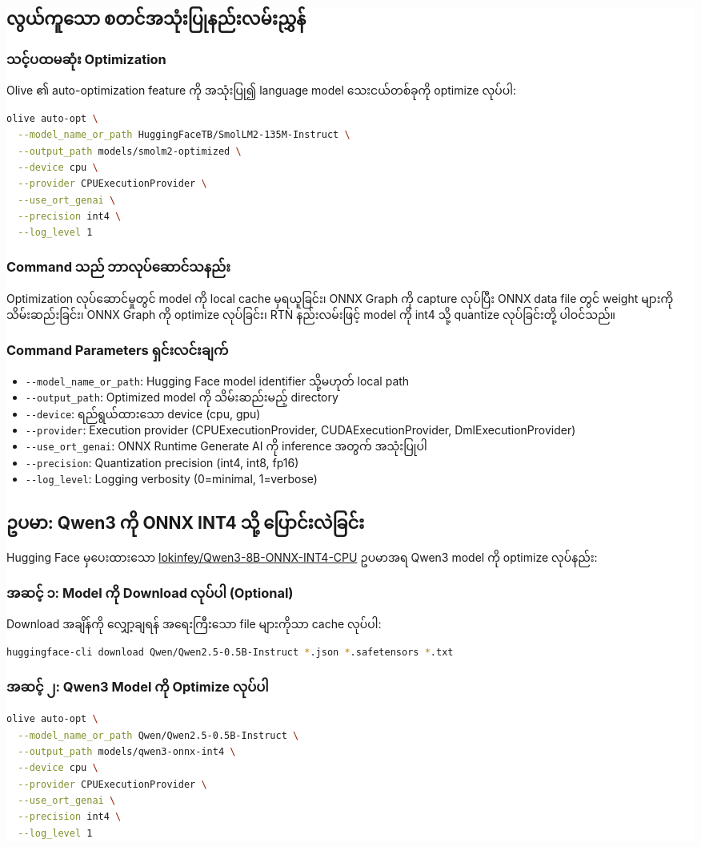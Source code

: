 ## လွယ်ကူသော စတင်အသုံးပြုနည်းလမ်းညွှန်

### သင့်ပထမဆုံး Optimization

Olive ၏ auto-optimization feature ကို အသုံးပြု၍ language model သေးငယ်တစ်ခုကို optimize လုပ်ပါ:

```bash
olive auto-opt \
  --model_name_or_path HuggingFaceTB/SmolLM2-135M-Instruct \
  --output_path models/smolm2-optimized \
  --device cpu \
  --provider CPUExecutionProvider \
  --use_ort_genai \
  --precision int4 \
  --log_level 1
```

### Command သည် ဘာလုပ်ဆောင်သနည်း

Optimization လုပ်ဆောင်မှုတွင် model ကို local cache မှရယူခြင်း၊ ONNX Graph ကို capture လုပ်ပြီး ONNX data file တွင် weight များကို သိမ်းဆည်းခြင်း၊ ONNX Graph ကို optimize လုပ်ခြင်း၊ RTN နည်းလမ်းဖြင့် model ကို int4 သို့ quantize လုပ်ခြင်းတို့ ပါဝင်သည်။

### Command Parameters ရှင်းလင်းချက်

- `--model_name_or_path`: Hugging Face model identifier သို့မဟုတ် local path
- `--output_path`: Optimized model ကို သိမ်းဆည်းမည့် directory
- `--device`: ရည်ရွယ်ထားသော device (cpu, gpu)
- `--provider`: Execution provider (CPUExecutionProvider, CUDAExecutionProvider, DmlExecutionProvider)
- `--use_ort_genai`: ONNX Runtime Generate AI ကို inference အတွက် အသုံးပြုပါ
- `--precision`: Quantization precision (int4, int8, fp16)
- `--log_level`: Logging verbosity (0=minimal, 1=verbose)

## ဥပမာ: Qwen3 ကို ONNX INT4 သို့ ပြောင်းလဲခြင်း

Hugging Face မှပေးထားသော [lokinfey/Qwen3-8B-ONNX-INT4-CPU](https://huggingface.co/lokinfey/Qwen3-8B-ONNX-INT4-CPU) ဥပမာအရ Qwen3 model ကို optimize လုပ်နည်း:

### အဆင့် ၁: Model ကို Download လုပ်ပါ (Optional)

Download အချိန်ကို လျှော့ချရန် အရေးကြီးသော file များကိုသာ cache လုပ်ပါ:

```bash
huggingface-cli download Qwen/Qwen2.5-0.5B-Instruct *.json *.safetensors *.txt
```

### အဆင့် ၂: Qwen3 Model ကို Optimize လုပ်ပါ

```bash
olive auto-opt \
  --model_name_or_path Qwen/Qwen2.5-0.5B-Instruct \
  --output_path models/qwen3-onnx-int4 \
  --device cpu \
  --provider CPUExecutionProvider \
  --use_ort_genai \
  --precision int4 \
  --log_level 1
```
